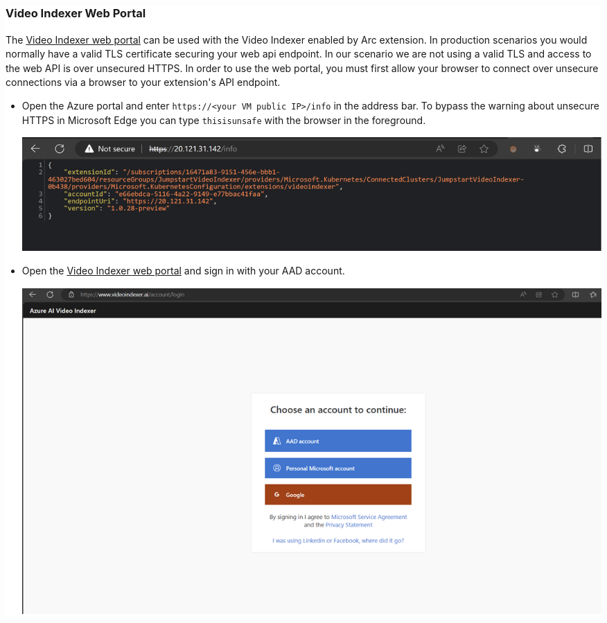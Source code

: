 ### Video Indexer Web Portal

The [Video Indexer web portal](https://www.videoindexer.ai/) can be used with the Video Indexer enabled by Arc extension. In production scenarios you would normally have a valid TLS certificate securing your web api endpoint. In our scenario we are not using a valid TLS and access to the web API is over unsecured HTTPS. In order to use the web portal, you must first allow your browser to connect over unsecure connections via a browser to your extension's API endpoint.

- Open the Azure portal and enter ```https://<your VM public IP>/info``` in the address bar. To bypass the warning about unsecure HTTPS in Microsoft Edge you can type ```thisisunsafe``` with the browser in the foreground.

  ![Screenshot showing access to web API info endpoint](./portal_api_info.png)

- Open the [Video Indexer web portal](https://www.videoindexer.ai/) and sign in with your AAD account.

  ![Screenshot showing login to VI portal](./portal_login.png)
